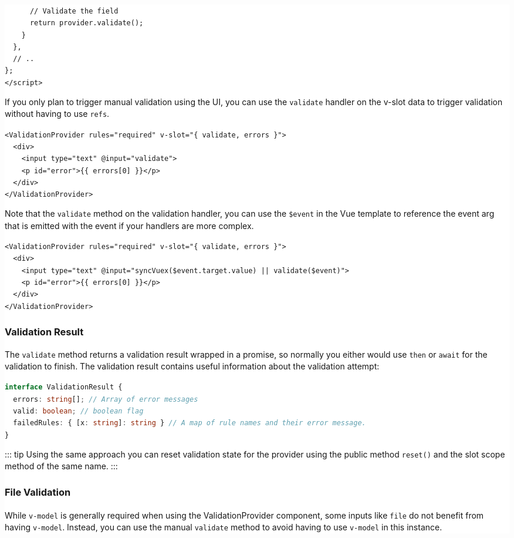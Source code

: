 ```vue
      // Validate the field
      return provider.validate();
    }
  },
  // ..
};
</script>
```

If you only plan to trigger manual validation using the UI, you can use the `validate` handler on the v-slot data to trigger validation without having to use `refs`.

```vue
<ValidationProvider rules="required" v-slot="{ validate, errors }">
  <div>
    <input type="text" @input="validate">
    <p id="error">{{ errors[0] }}</p>
  </div>
</ValidationProvider>
```

Note that the `validate` method on the validation handler, you can use the `$event` in the Vue template to reference the event arg that is emitted with the event if your handlers are more complex.

```vue
<ValidationProvider rules="required" v-slot="{ validate, errors }">
  <div>
    <input type="text" @input="syncVuex($event.target.value) || validate($event)">
    <p id="error">{{ errors[0] }}</p>
  </div>
</ValidationProvider>
```

### Validation Result

The `validate` method returns a validation result wrapped in a promise, so normally you either would use `then` or `await` for the validation to finish. The validation result contains useful information about the validation attempt:

```ts
interface ValidationResult {
  errors: string[]; // Array of error messages
  valid: boolean; // boolean flag
  failedRules: { [x: string]: string } // A map of rule names and their error message.
}
```

::: tip
  Using the same approach you can reset validation state for the provider using the public method `reset()` and the slot scope method of the same name.
:::

### File Validation

While `v-model` is generally required when using the ValidationProvider component, some inputs like `file` do not benefit from having `v-model`. Instead, you can use the manual `validate` method to avoid having to use `v-model` in this instance.
